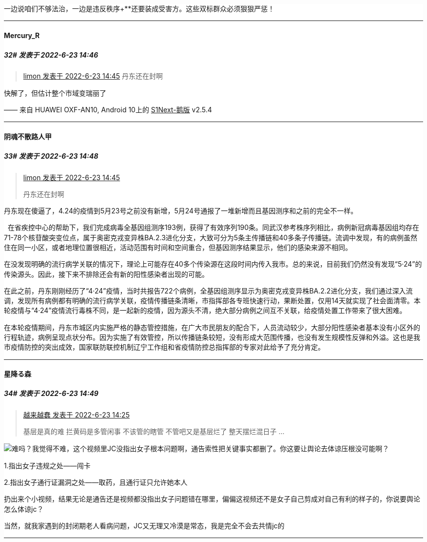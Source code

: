 一边说咱们不够法治，一边是违反秩序+**还要装成受害方。这些双标群众必须狠狠严惩！

*****

####  Mercury_R  
##### 32#       发表于 2022-6-23 14:46

<blockquote><a href="httphttps://bbs.saraba1st.com/2b/forum.php?mod=redirect&amp;goto=findpost&amp;pid=56382141&amp;ptid=2077473" target="_blank">limon 发表于 2022-6-23 14:45</a>
丹东还在封啊</blockquote>
快解了，但估计整个市域变瑞丽了

—— 来自 HUAWEI OXF-AN10, Android 10上的 [S1Next-鹅版](https://github.com/ykrank/S1-Next/releases) v2.5.4

*****

####  阴魂不散路人甲  
##### 33#       发表于 2022-6-23 14:48

<blockquote><a href="httphttps://bbs.saraba1st.com/2b/forum.php?mod=redirect&amp;goto=findpost&amp;pid=56382141&amp;ptid=2077473" target="_blank">limon 发表于 2022-6-23 14:45</a>

丹东还在封啊</blockquote>
丹东现在傻逼了，4.24的疫情到5月23号之前没有新增，5月24号通报了一堆新增而且基因测序和之前的完全不一样。

  在省疾控中心的帮助下，我们完成病毒全基因组测序193例，获得了有效序列190条。同武汉参考株序列相比，病例新冠病毒基因组均存在71-78个核苷酸突变位点，属于奥密克戎变异株BA.2.3进化分支，大致可分为5条主传播链和40多条子传播链。流调中发现，有的病例虽然住在同一小区，或者地理位置很相近，活动范围有时间和空间重合，但基因测序结果显示，他们的感染来源不相同。

在没发现明确的流行病学关联的情况下，理论上可能存在40多个传染源在这段时间内传入我市。总的来说，目前我们仍然没有发现“5·24”的传染源头。因此，接下来不排除还会有新的阳性感染者出现的可能。

在此之前，丹东刚刚经历了“4·24”疫情，当时共报告722个病例，全基因组测序显示为奥密克戎变异株BA.2.2进化分支，我们通过深入流调，发现所有病例都有明确的流行病学关联，疫情传播链条清晰，市指挥部各专班快速行动，果断处置，仅用14天就实现了社会面清零。本轮疫情与“4·24”疫情流行毒株不同，是一起新的疫情，因为源头不清，绝大部分病例之间互不关联，给疫情处置工作带来了很大困难。

在本轮疫情期间，丹东市城区内实施严格的静态管控措施，在广大市民朋友的配合下，人员流动较少，大部分阳性感染者基本没有小区外的行程轨迹，病例呈现点状分布。因为实施了有效管控，所以传播链条较短，没有形成大范围传播，也没有发生规模性反弹和外溢。这也是我市疫情防控的突出成效，国家联防联控机制辽宁工作组和省疫情防控总指挥部的专家对此给予了充分肯定。

*****

####  星降る森  
##### 34#       发表于 2022-6-23 14:49

<blockquote><a href="httphttps://bbs.saraba1st.com/2b/forum.php?mod=redirect&amp;goto=findpost&amp;pid=56381871&amp;ptid=2077473" target="_blank">越来越蠢 发表于 2022-6-23 14:25</a>

基层是真的难 拦黄码是多管闲事 不该管的瞎管 不管吧又是基层烂了 整天摆烂混日子 ...</blockquote>
<img src="https://static.saraba1st.com/image/smiley/face2017/020.png" referrerpolicy="no-referrer">难吗？我觉得不难，这个视频里JC没指出女子根本问题啊，通告索性把关键事实都删了。你这要让舆论去体谅压根没可能啊？

1.指出女子违规之处——闯卡

2.指出女子通行证漏洞之处——取药，且通行证只允许她本人

扔出来个小视频，结果无论是通告还是视频都没指出女子问题错在哪里，偏偏这视频还不是女子自己剪成对自己有利的样子的，你说要舆论怎么体谅jc？

当然，就我家遇到的封闭期老人看病问题，JC又无理又冷漠是常态，我是完全不会去共情jc的

*****

